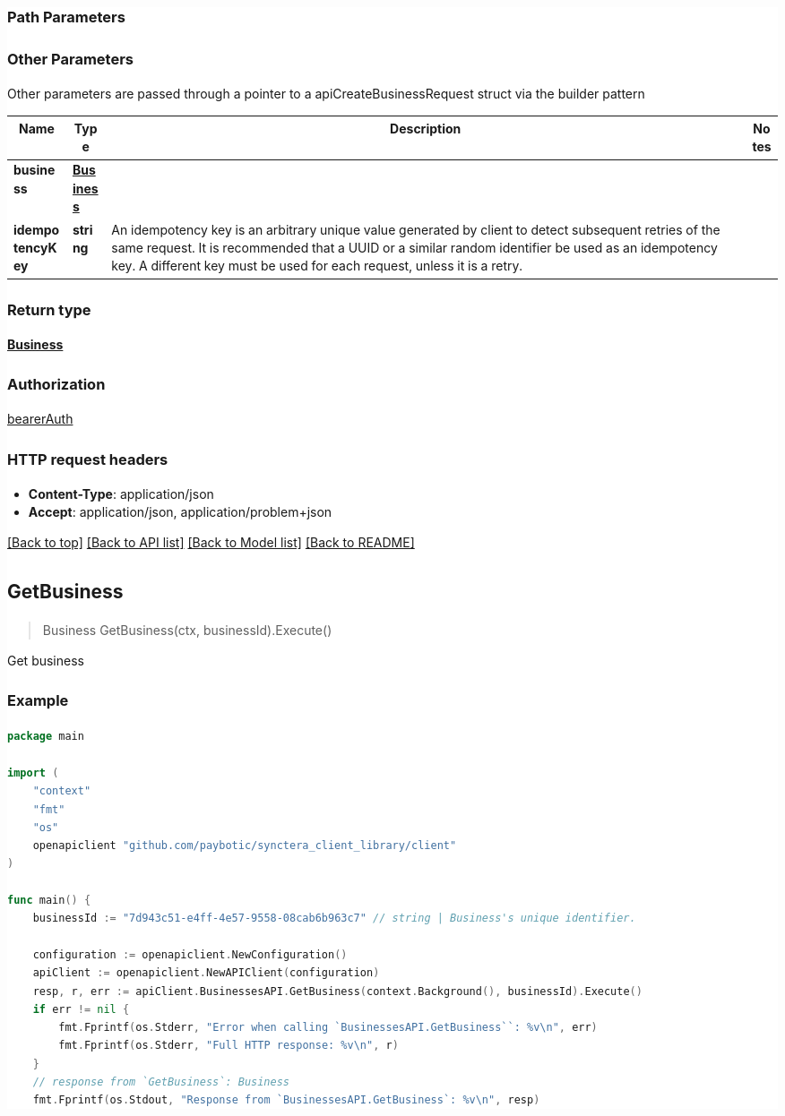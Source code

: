 ### Path Parameters



### Other Parameters

Other parameters are passed through a pointer to a apiCreateBusinessRequest struct via the builder pattern


Name | Type | Description  | Notes
------------- | ------------- | ------------- | -------------
 **business** | [**Business**](Business.md) |  | 
 **idempotencyKey** | **string** | An idempotency key is an arbitrary unique value generated by client to detect subsequent retries of the same request. It is recommended that a UUID or a similar random identifier be used as an idempotency key. A different key must be used for each request, unless it is a retry. | 

### Return type

[**Business**](Business.md)

### Authorization

[bearerAuth](../README.md#bearerAuth)

### HTTP request headers

- **Content-Type**: application/json
- **Accept**: application/json, application/problem+json

[[Back to top]](#) [[Back to API list]](../README.md#documentation-for-api-endpoints)
[[Back to Model list]](../README.md#documentation-for-models)
[[Back to README]](../README.md)


## GetBusiness

> Business GetBusiness(ctx, businessId).Execute()

Get business



### Example

```go
package main

import (
	"context"
	"fmt"
	"os"
	openapiclient "github.com/paybotic/synctera_client_library/client"
)

func main() {
	businessId := "7d943c51-e4ff-4e57-9558-08cab6b963c7" // string | Business's unique identifier.

	configuration := openapiclient.NewConfiguration()
	apiClient := openapiclient.NewAPIClient(configuration)
	resp, r, err := apiClient.BusinessesAPI.GetBusiness(context.Background(), businessId).Execute()
	if err != nil {
		fmt.Fprintf(os.Stderr, "Error when calling `BusinessesAPI.GetBusiness``: %v\n", err)
		fmt.Fprintf(os.Stderr, "Full HTTP response: %v\n", r)
	}
	// response from `GetBusiness`: Business
	fmt.Fprintf(os.Stdout, "Response from `BusinessesAPI.GetBusiness`: %v\n", resp)
```